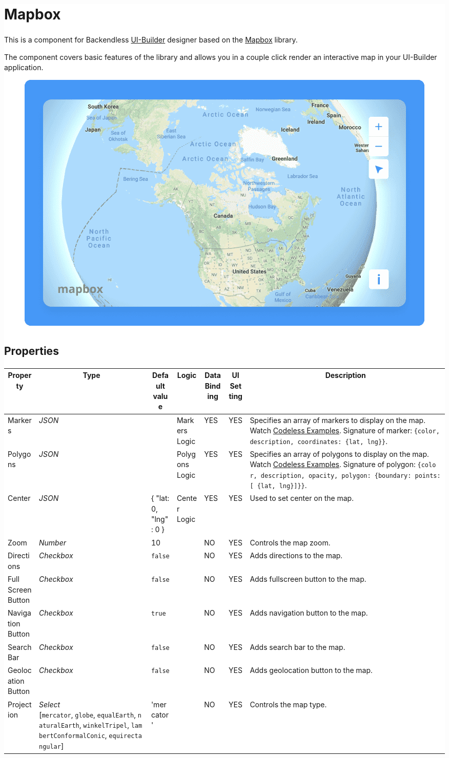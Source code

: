 # Mapbox

This is a component for Backendless [UI-Builder](https://backendless.com/developers/#ui-builder) designer based on the [Mapbox](https://www.mapbox.com/) library.

The component covers basic features of the library and allows you in a couple click render an interactive map in your UI-Builder application.

<p align="center">
  <img src="./thumbnail.png" alt="main thumbnail" width="780"/>
</p>

## Properties

| Property             | Type                                                                                                                            | Default value                        | Logic          | Data Binding | UI Setting | Description                                                                                                                                                                                    |
|----------------------|---------------------------------------------------------------------------------------------------------------------------------|--------------------------------------|----------------|--------------|------------|------------------------------------------------------------------------------------------------------------------------------------------------------------------------------------------------|
| Markers              | *JSON*                                                                                                                          |                                      | Markers Logic  | YES          | YES        | Specifies an array of markers to display on the map. Watch [Codeless Examples](#codeless-examples). Signature of marker: `{color, description, coordinates: {lat, lng}}`.                               |
| Polygons             | *JSON*                                                                                                                          |                                      | Polygons Logic | YES          | YES        | Specifies an array of polygons to display on the map. Watch [Codeless Examples](#codeless-examples). Signature of polygon: `{color, description, opacity, polygon: {boundary: points: [ {lat, lng}]}}`. |
| Center               | *JSON*                                                                                                                          | { "lat: 0, <br>"lng": 0 }            | Center Logic   | YES          | YES        | Used to set center on the map.                                                                                                                                                                 |
| Zoom                 | *Number*                                                                                                                        | 10                                   |                | NO           | YES        | Controls the map zoom.                                                                                                                                                                         |
| Directions           | *Checkbox*                                                                                                                      | `false`                              |                | NO           | YES        | Adds directions to the map.                                                                                                                                                                    |
| Full Screen Button   | *Checkbox*                                                                                                                      | `false`                              |                | NO           | YES        | Adds fullscreen button to the map.                                                                                                                                                             |
| Navigation Button    | *Checkbox*                                                                                                                      | `true`                               |                | NO           | YES        | Adds navigation button to the map.                                                                                                                                                             |
| Search Bar           | *Checkbox*                                                                                                                      | `false`                              |                | NO           | YES        | Adds search bar to the map.                                                                                                                                                                    |
| Geolocation Button   | *Checkbox*                                                                                                                      | `false`                              |                | NO           | YES        | Adds geolocation button to the map.                                                                                                                                                            |
| Projection           | *Select* <br/>[`mercator`, `globe`, `equalEarth`, `naturalEarth`, `winkelTripel`, `lambertConformalConic`, `equirectangular`]   | 'mercator'                           |                | NO           | YES        | Controls the map type.                                                                                                                                                                         |